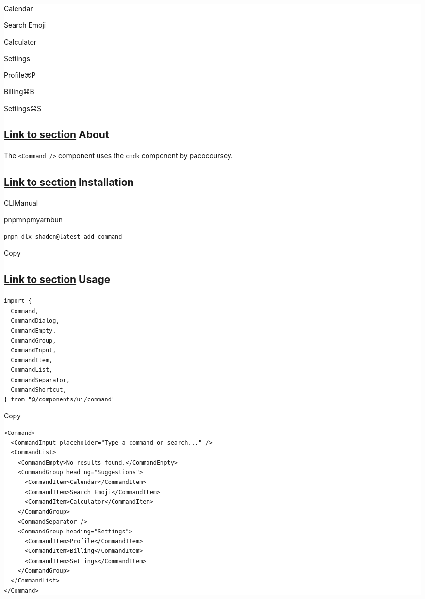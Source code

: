 Calendar

Search Emoji

Calculator

Settings

Profile⌘P

Billing⌘B

Settings⌘S

## [Link to section](\#about) About

The `<Command />` component uses the [`cmdk`](https://cmdk.paco.me) component by [pacocoursey](https://twitter.com/pacocoursey).

## [Link to section](\#installation) Installation

CLIManual

pnpmnpmyarnbun

```relative font-mono text-sm leading-none
pnpm dlx shadcn@latest add command

```

Copy

## [Link to section](\#usage) Usage

```relative rounded bg-muted px-[0.3rem] py-[0.2rem] font-mono text-sm
import {
  Command,
  CommandDialog,
  CommandEmpty,
  CommandGroup,
  CommandInput,
  CommandItem,
  CommandList,
  CommandSeparator,
  CommandShortcut,
} from "@/components/ui/command"
```

Copy

```relative rounded bg-muted px-[0.3rem] py-[0.2rem] font-mono text-sm
<Command>
  <CommandInput placeholder="Type a command or search..." />
  <CommandList>
    <CommandEmpty>No results found.</CommandEmpty>
    <CommandGroup heading="Suggestions">
      <CommandItem>Calendar</CommandItem>
      <CommandItem>Search Emoji</CommandItem>
      <CommandItem>Calculator</CommandItem>
    </CommandGroup>
    <CommandSeparator />
    <CommandGroup heading="Settings">
      <CommandItem>Profile</CommandItem>
      <CommandItem>Billing</CommandItem>
      <CommandItem>Settings</CommandItem>
    </CommandGroup>
  </CommandList>
</Command>
```
